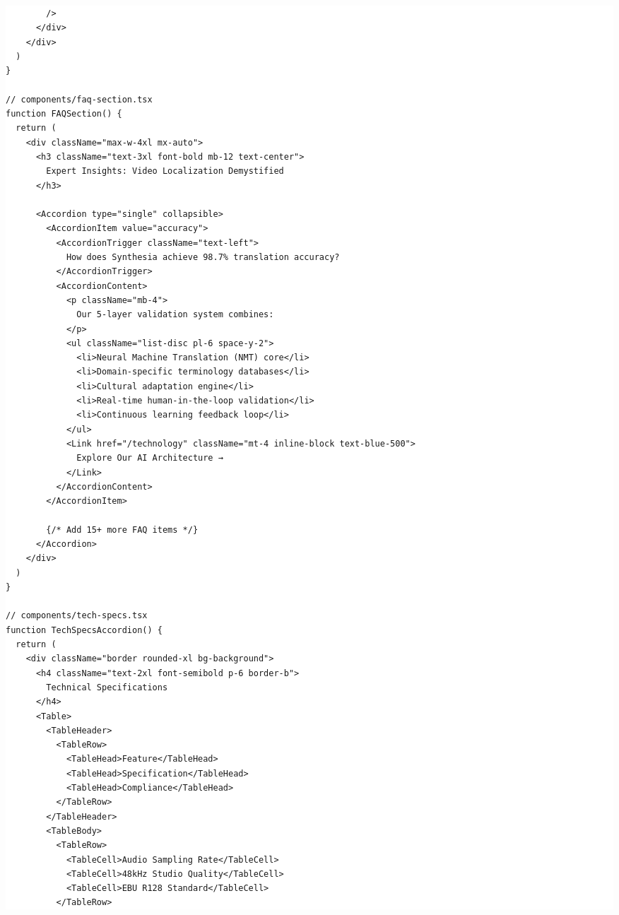 ```tsx
        />
      </div>
    </div>
  )
}

// components/faq-section.tsx
function FAQSection() {
  return (
    <div className="max-w-4xl mx-auto">
      <h3 className="text-3xl font-bold mb-12 text-center">
        Expert Insights: Video Localization Demystified
      </h3>
      
      <Accordion type="single" collapsible>
        <AccordionItem value="accuracy">
          <AccordionTrigger className="text-left">
            How does Synthesia achieve 98.7% translation accuracy?
          </AccordionTrigger>
          <AccordionContent>
            <p className="mb-4">
              Our 5-layer validation system combines:
            </p>
            <ul className="list-disc pl-6 space-y-2">
              <li>Neural Machine Translation (NMT) core</li>
              <li>Domain-specific terminology databases</li>
              <li>Cultural adaptation engine</li>
              <li>Real-time human-in-the-loop validation</li>
              <li>Continuous learning feedback loop</li>
            </ul>
            <Link href="/technology" className="mt-4 inline-block text-blue-500">
              Explore Our AI Architecture →
            </Link>
          </AccordionContent>
        </AccordionItem>
        
        {/* Add 15+ more FAQ items */}
      </Accordion>
    </div>
  )
}

// components/tech-specs.tsx
function TechSpecsAccordion() {
  return (
    <div className="border rounded-xl bg-background">
      <h4 className="text-2xl font-semibold p-6 border-b">
        Technical Specifications
      </h4>
      <Table>
        <TableHeader>
          <TableRow>
            <TableHead>Feature</TableHead>
            <TableHead>Specification</TableHead>
            <TableHead>Compliance</TableHead>
          </TableRow>
        </TableHeader>
        <TableBody>
          <TableRow>
            <TableCell>Audio Sampling Rate</TableCell>
            <TableCell>48kHz Studio Quality</TableCell>
            <TableCell>EBU R128 Standard</TableCell>
          </TableRow>
```